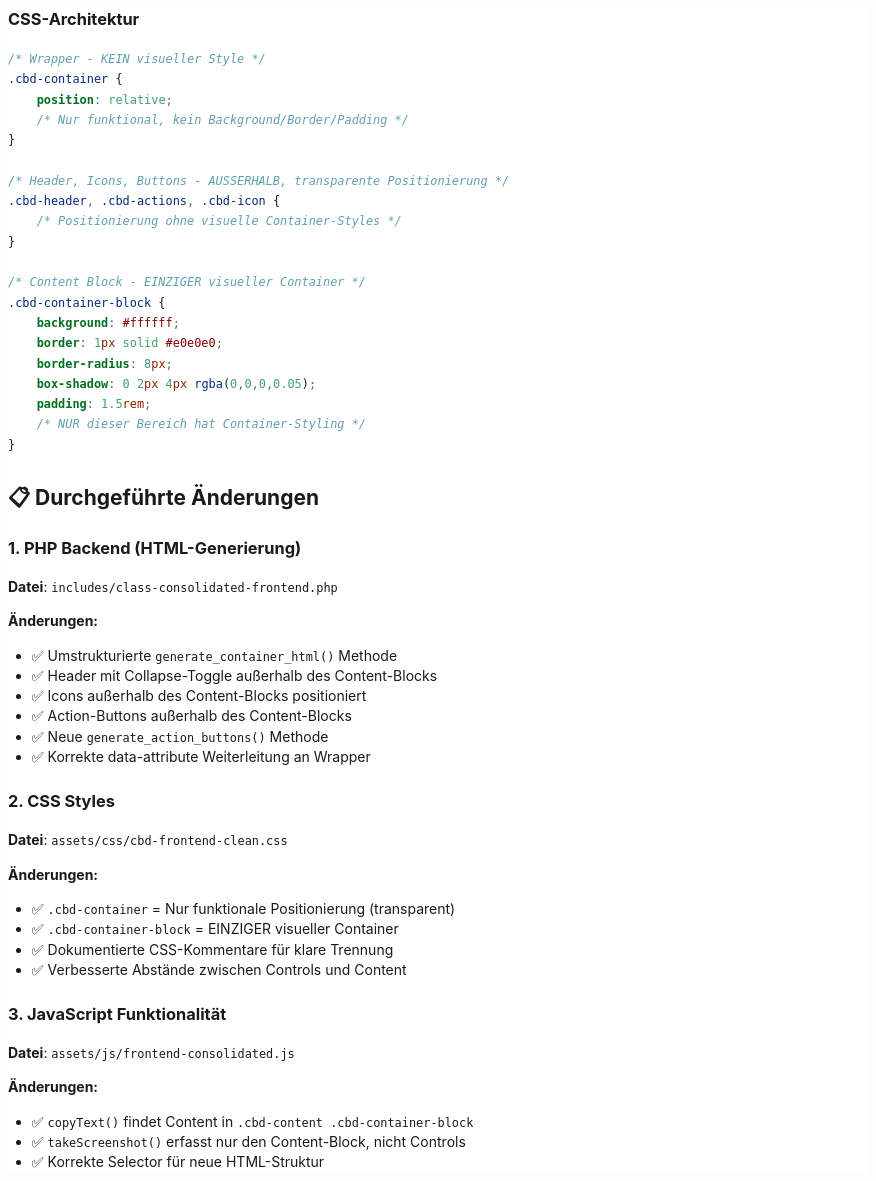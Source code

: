### **CSS-Architektur**
```css
/* Wrapper - KEIN visueller Style */
.cbd-container {
    position: relative;
    /* Nur funktional, kein Background/Border/Padding */
}

/* Header, Icons, Buttons - AUSSERHALB, transparente Positionierung */
.cbd-header, .cbd-actions, .cbd-icon {
    /* Positionierung ohne visuelle Container-Styles */
}

/* Content Block - EINZIGER visueller Container */
.cbd-container-block {
    background: #ffffff;
    border: 1px solid #e0e0e0;
    border-radius: 8px;
    box-shadow: 0 2px 4px rgba(0,0,0,0.05);
    padding: 1.5rem;
    /* NUR dieser Bereich hat Container-Styling */
}
```

## 📋 Durchgeführte Änderungen

### **1. PHP Backend (HTML-Generierung)**
**Datei**: `includes/class-consolidated-frontend.php`

**Änderungen:**
- ✅ Umstrukturierte `generate_container_html()` Methode
- ✅ Header mit Collapse-Toggle außerhalb des Content-Blocks
- ✅ Icons außerhalb des Content-Blocks positioniert  
- ✅ Action-Buttons außerhalb des Content-Blocks
- ✅ Neue `generate_action_buttons()` Methode
- ✅ Korrekte data-attribute Weiterleitung an Wrapper

### **2. CSS Styles**
**Datei**: `assets/css/cbd-frontend-clean.css`

**Änderungen:**
- ✅ `.cbd-container` = Nur funktionale Positionierung (transparent)
- ✅ `.cbd-container-block` = EINZIGER visueller Container
- ✅ Dokumentierte CSS-Kommentare für klare Trennung
- ✅ Verbesserte Abstände zwischen Controls und Content

### **3. JavaScript Funktionalität**
**Datei**: `assets/js/frontend-consolidated.js`

**Änderungen:**
- ✅ `copyText()` findet Content in `.cbd-content .cbd-container-block`
- ✅ `takeScreenshot()` erfasst nur den Content-Block, nicht Controls
- ✅ Korrekte Selector für neue HTML-Struktur
